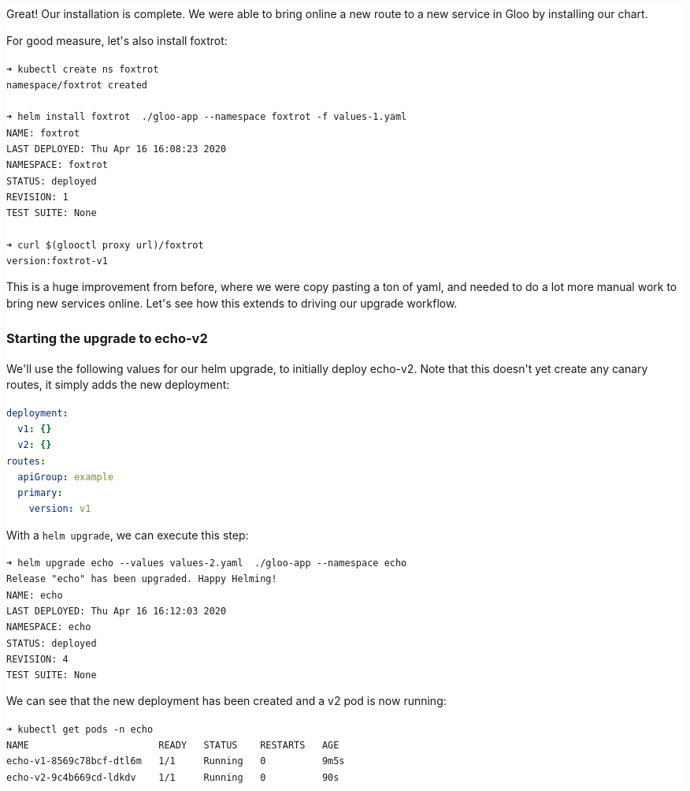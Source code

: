 Great! Our installation is complete. We were able to bring online a new route to a new service in Gloo by installing 
our chart. 

For good measure, let's also install foxtrot:
```
➜ kubectl create ns foxtrot
namespace/foxtrot created

➜ helm install foxtrot  ./gloo-app --namespace foxtrot -f values-1.yaml
NAME: foxtrot
LAST DEPLOYED: Thu Apr 16 16:08:23 2020
NAMESPACE: foxtrot
STATUS: deployed
REVISION: 1
TEST SUITE: None

➜ curl $(glooctl proxy url)/foxtrot
version:foxtrot-v1
```

This is a huge improvement from before, where we were copy pasting a ton of yaml, and needed to do a lot more manual work
to bring new services online. Let's see how this extends to driving our upgrade workflow. 

### Starting the upgrade to echo-v2

We'll use the following values for our helm upgrade, to initially deploy echo-v2. Note that this doesn't yet create any
canary routes, it simply adds the new deployment:
```yaml
deployment:
  v1: {}
  v2: {}
routes:
  apiGroup: example
  primary:
    version: v1
```
  
With a `helm upgrade`, we can execute this step:
``` 
➜ helm upgrade echo --values values-2.yaml  ./gloo-app --namespace echo
Release "echo" has been upgraded. Happy Helming!
NAME: echo
LAST DEPLOYED: Thu Apr 16 16:12:03 2020
NAMESPACE: echo
STATUS: deployed
REVISION: 4
TEST SUITE: None
```

We can see that the new deployment has been created and a v2 pod is now running:
``` 
➜ kubectl get pods -n echo
NAME                       READY   STATUS    RESTARTS   AGE
echo-v1-8569c78bcf-dtl6m   1/1     Running   0          9m5s
echo-v2-9c4b669cd-ldkdv    1/1     Running   0          90s
```
